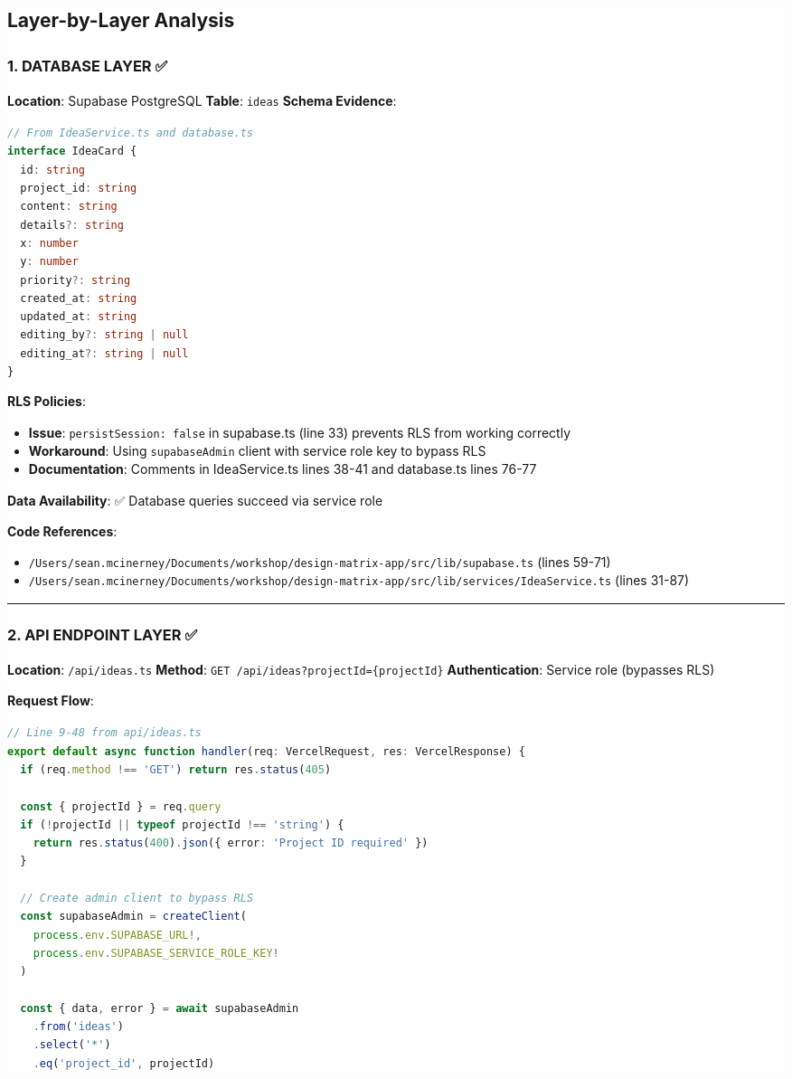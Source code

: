
## Layer-by-Layer Analysis

### 1. DATABASE LAYER ✅

**Location**: Supabase PostgreSQL
**Table**: `ideas`
**Schema Evidence**:
```typescript
// From IdeaService.ts and database.ts
interface IdeaCard {
  id: string
  project_id: string
  content: string
  details?: string
  x: number
  y: number
  priority?: string
  created_at: string
  updated_at: string
  editing_by?: string | null
  editing_at?: string | null
}
```

**RLS Policies**:
- **Issue**: `persistSession: false` in supabase.ts (line 33) prevents RLS from working correctly
- **Workaround**: Using `supabaseAdmin` client with service role key to bypass RLS
- **Documentation**: Comments in IdeaService.ts lines 38-41 and database.ts lines 76-77

**Data Availability**: ✅ Database queries succeed via service role

**Code References**:
- `/Users/sean.mcinerney/Documents/workshop/design-matrix-app/src/lib/supabase.ts` (lines 59-71)
- `/Users/sean.mcinerney/Documents/workshop/design-matrix-app/src/lib/services/IdeaService.ts` (lines 31-87)

---

### 2. API ENDPOINT LAYER ✅

**Location**: `/api/ideas.ts`
**Method**: `GET /api/ideas?projectId={projectId}`
**Authentication**: Service role (bypasses RLS)

**Request Flow**:
```typescript
// Line 9-48 from api/ideas.ts
export default async function handler(req: VercelRequest, res: VercelResponse) {
  if (req.method !== 'GET') return res.status(405)

  const { projectId } = req.query
  if (!projectId || typeof projectId !== 'string') {
    return res.status(400).json({ error: 'Project ID required' })
  }

  // Create admin client to bypass RLS
  const supabaseAdmin = createClient(
    process.env.SUPABASE_URL!,
    process.env.SUPABASE_SERVICE_ROLE_KEY!
  )

  const { data, error } = await supabaseAdmin
    .from('ideas')
    .select('*')
    .eq('project_id', projectId)
```